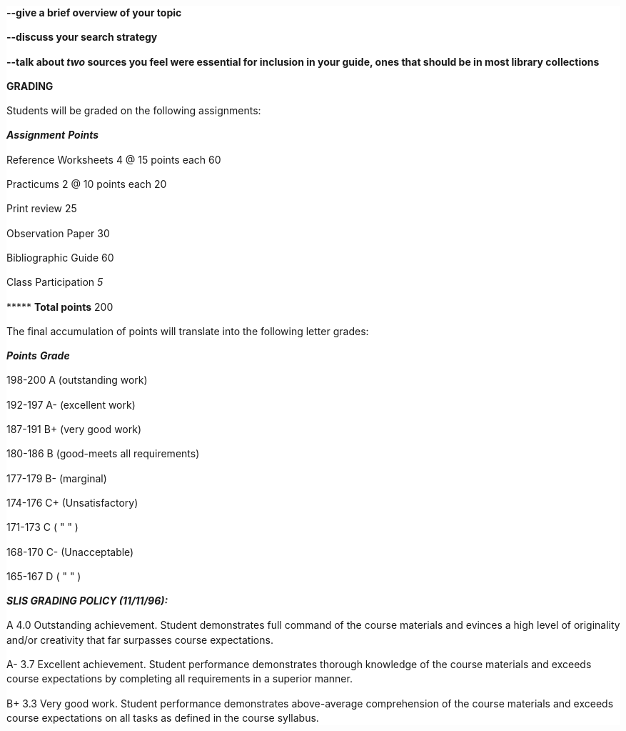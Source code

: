 **\--give a brief overview of your topic**

**\--discuss your search strategy**

**\--talk about _two_ sources you feel were essential for inclusion in your
guide, ones that should be in most library collections**

**GRADING**

Students will be graded on the following assignments:

_**Assignment**_ _**Points**_

Reference Worksheets 4 @ 15 points each 60

Practicums 2 @ 10 points each 20

Print review 25

Observation Paper 30

Bibliographic Guide 60

Class Participation _5_

***** **Total points** 200

The final accumulation of points will translate into the following letter
grades:

_**Points**_ _**Grade**_

198-200 A (outstanding work)

192-197 A- (excellent work)

187-191 B+ (very good work)

180-186 B (good-meets all requirements)

177-179 B- (marginal)

174-176 C+ (Unsatisfactory)

171-173 C ( " " )

168-170 C- (Unacceptable)

165-167 D ( " " )

_**SLIS GRADING POLICY (11/11/96):**_

A 4.0 Outstanding achievement. Student demonstrates full command of the course
materials and evinces a high level of originality and/or creativity that far
surpasses course expectations.

A- 3.7 Excellent achievement. Student performance demonstrates thorough
knowledge of the course materials and exceeds course expectations by
completing all requirements in a superior manner.

B+ 3.3 Very good work. Student performance demonstrates above-average
comprehension of the course materials and exceeds course expectations on all
tasks as defined in the course syllabus.
